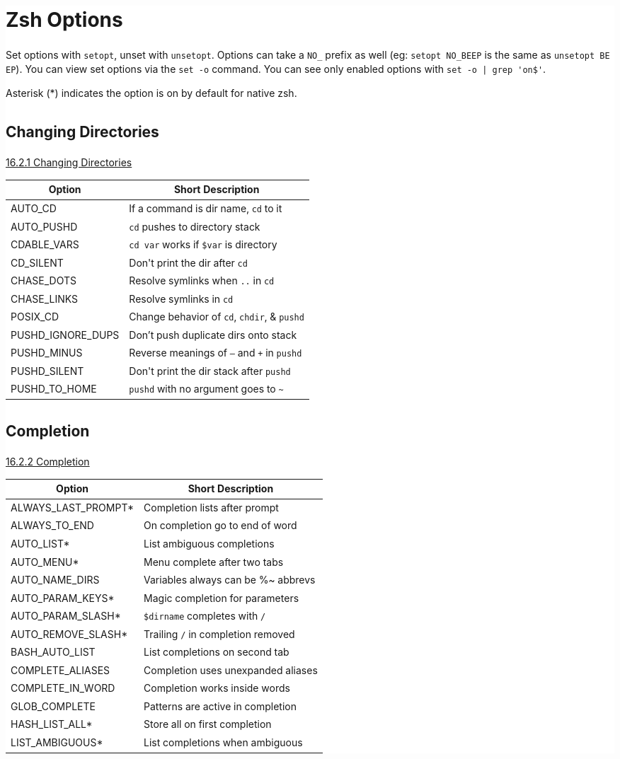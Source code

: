 # Zsh Options

Set options with `setopt`, unset with `unsetopt`. Options can take a `NO_` prefix as
well (eg: `setopt NO_BEEP` is the same as `unsetopt BEEP`). You can view set options via
the `set -o` command. You can see only enabled options with `set -o | grep 'on$'`.

Asterisk (\*) indicates the option is on by default for native zsh.

## Changing Directories

[16.2.1 Changing Directories][16.2.1]

| Option            | Short Description                           |
| ----------------- | ------------------------------------------- |
| AUTO_CD           | If a command is dir name, `cd` to it        |
| AUTO_PUSHD        | `cd` pushes to directory stack              |
| CDABLE_VARS       | `cd var` works if `$var` is directory       |
| CD_SILENT         | Don't print the dir after `cd`              |
| CHASE_DOTS        | Resolve symlinks when `..` in `cd`          |
| CHASE_LINKS       | Resolve symlinks in `cd`                    |
| POSIX_CD          | Change behavior of `cd`, `chdir`, & `pushd` |
| PUSHD_IGNORE_DUPS | Don’t push duplicate dirs onto stack        |
| PUSHD_MINUS       | Reverse meanings of `–` and `+` in `pushd`  |
| PUSHD_SILENT      | Don't print the dir stack after `pushd`     |
| PUSHD_TO_HOME     | `pushd` with no argument goes to `~`        |

## Completion

[16.2.2 Completion][16.2.2]

| Option               | Short Description                  |
| -------------------- | ---------------------------------- |
| ALWAYS_LAST_PROMPT\* | Completion lists after prompt      |
| ALWAYS_TO_END        | On completion go to end of word    |
| AUTO_LIST\*          | List ambiguous completions         |
| AUTO_MENU\*          | Menu complete after two tabs       |
| AUTO_NAME_DIRS       | Variables always can be %~ abbrevs |
| AUTO_PARAM_KEYS\*    | Magic completion for parameters    |
| AUTO_PARAM_SLASH\*   | `$dirname` completes with `/`      |
| AUTO_REMOVE_SLASH\*  | Trailing `/` in completion removed |
| BASH_AUTO_LIST       | List completions on second tab     |
| COMPLETE_ALIASES     | Completion uses unexpanded aliases |
| COMPLETE_IN_WORD     | Completion works inside words      |
| GLOB_COMPLETE        | Patterns are active in completion  |
| HASH_LIST_ALL\*      | Store all on first completion      |
| LIST_AMBIGUOUS\*     | List completions when ambiguous    |

[16.2.1]: https://zsh.sourceforge.io/Doc/Release/Options.html#Changing-Directories
[16.2.2]: https://zsh.sourceforge.io/Doc/Release/Options.html#Completion-4
[16.2.3]: https://zsh.sourceforge.io/Doc/Release/Options.html#Expansion-and-Globbing
[16.2.4]: https://zsh.sourceforge.io/Doc/Release/Options.html#History
[16.2.5]: https://zsh.sourceforge.io/Doc/Release/Options.html#Initialisation
[16.2.6]: https://zsh.sourceforge.io/Doc/Release/Options.html#Input_002fOutput
[16.2.7]: https://zsh.sourceforge.io/Doc/Release/Options.html#Job-Control
[16.2.8]: https://zsh.sourceforge.io/Doc/Release/Options.html#Prompting
[16.2.9]: https://zsh.sourceforge.io/Doc/Release/Options.html#Scripts-and-Functions
[16.2.10]: https://zsh.sourceforge.io/Doc/Release/Options.html#Shell-Emulation
[16.2.11]: https://zsh.sourceforge.io/Doc/Release/Options.html#Shell-State
[16.2.12]: https://zsh.sourceforge.io/Doc/Release/Options.html#Zle